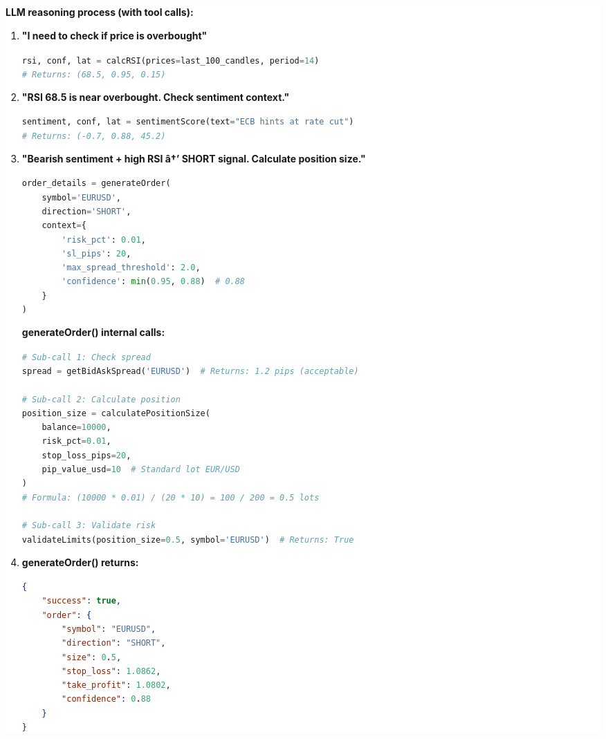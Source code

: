 **LLM reasoning process (with tool calls):**

1. **"I need to check if price is overbought"**
   ```python
   rsi, conf, lat = calcRSI(prices=last_100_candles, period=14)
   # Returns: (68.5, 0.95, 0.15)
   ```
   
2. **"RSI 68.5 is near overbought. Check sentiment context."**
   ```python
   sentiment, conf, lat = sentimentScore(text="ECB hints at rate cut")
   # Returns: (-0.7, 0.88, 45.2)
   ```

3. **"Bearish sentiment + high RSI â†’ SHORT signal. Calculate position size."**
   ```python
   order_details = generateOrder(
       symbol='EURUSD',
       direction='SHORT',
       context={
           'risk_pct': 0.01,
           'sl_pips': 20,
           'max_spread_threshold': 2.0,
           'confidence': min(0.95, 0.88)  # 0.88
       }
   )
   ```
   
   **generateOrder() internal calls:**
   ```python
   # Sub-call 1: Check spread
   spread = getBidAskSpread('EURUSD')  # Returns: 1.2 pips (acceptable)
   
   # Sub-call 2: Calculate position
   position_size = calculatePositionSize(
       balance=10000,
       risk_pct=0.01,
       stop_loss_pips=20,
       pip_value_usd=10  # Standard lot EUR/USD
   )
   # Formula: (10000 * 0.01) / (20 * 10) = 100 / 200 = 0.5 lots
   
   # Sub-call 3: Validate risk
   validateLimits(position_size=0.5, symbol='EURUSD')  # Returns: True
   ```
   
4. **generateOrder() returns:**
   ```json
   {
       "success": true,
       "order": {
           "symbol": "EURUSD",
           "direction": "SHORT",
           "size": 0.5,
           "stop_loss": 1.0862,
           "take_profit": 1.0802,
           "confidence": 0.88
       }
   }
   ```
